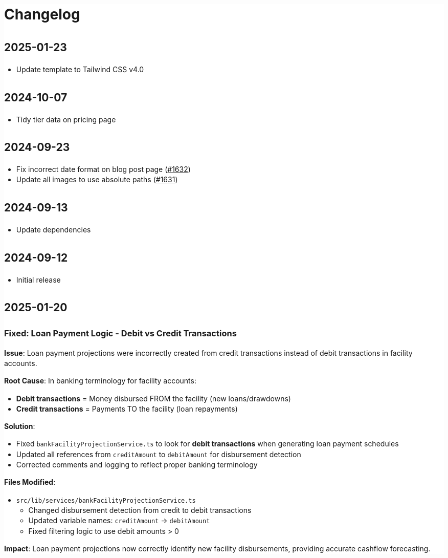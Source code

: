 # Changelog

## 2025-01-23

- Update template to Tailwind CSS v4.0

## 2024-10-07

- Tidy tier data on pricing page

## 2024-09-23

- Fix incorrect date format on blog post page ([#1632](https://github.com/tailwindlabs/tailwindui-issues/issues/1632))
- Update all images to use absolute paths ([#1631](https://github.com/tailwindlabs/tailwindui-issues/issues/1631))

## 2024-09-13

- Update dependencies

## 2024-09-12

- Initial release

## 2025-01-20

### Fixed: Loan Payment Logic - Debit vs Credit Transactions
**Issue**: Loan payment projections were incorrectly created from credit transactions instead of debit transactions in facility accounts.

**Root Cause**: In banking terminology for facility accounts:
- **Debit transactions** = Money disbursed FROM the facility (new loans/drawdowns)  
- **Credit transactions** = Payments TO the facility (loan repayments)

**Solution**:
- Fixed `bankFacilityProjectionService.ts` to look for **debit transactions** when generating loan payment schedules
- Updated all references from `creditAmount` to `debitAmount` for disbursement detection
- Corrected comments and logging to reflect proper banking terminology

**Files Modified**:
- `src/lib/services/bankFacilityProjectionService.ts`
  - Changed disbursement detection from credit to debit transactions
  - Updated variable names: `creditAmount` → `debitAmount`
  - Fixed filtering logic to use debit amounts > 0

**Impact**: Loan payment projections now correctly identify new facility disbursements, providing accurate cashflow forecasting.
